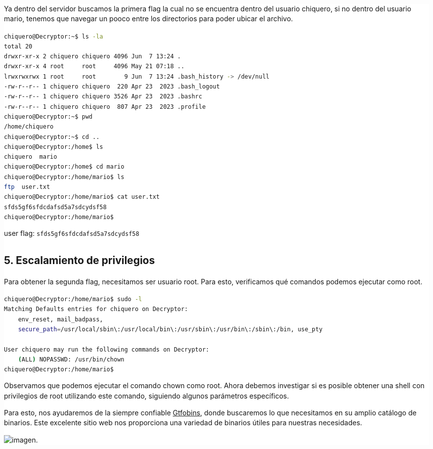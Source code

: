 Ya dentro del servidor buscamos la primera flag la cual no se encuentra dentro del usuario chiquero, si no dentro del usuario mario, tenemos que navegar un pooco entre los directorios para poder ubicar el archivo.

```bash
chiquero@Decryptor:~$ ls -la
total 20
drwxr-xr-x 2 chiquero chiquero 4096 Jun  7 13:24 .
drwxr-xr-x 4 root     root     4096 May 21 07:18 ..
lrwxrwxrwx 1 root     root        9 Jun  7 13:24 .bash_history -> /dev/null
-rw-r--r-- 1 chiquero chiquero  220 Apr 23  2023 .bash_logout
-rw-r--r-- 1 chiquero chiquero 3526 Apr 23  2023 .bashrc
-rw-r--r-- 1 chiquero chiquero  807 Apr 23  2023 .profile
chiquero@Decryptor:~$ pwd
/home/chiquero
chiquero@Decryptor:~$ cd ..
chiquero@Decryptor:/home$ ls
chiquero  mario
chiquero@Decryptor:/home$ cd mario
chiquero@Decryptor:/home/mario$ ls
ftp  user.txt
chiquero@Decryptor:/home/mario$ cat user.txt 
sfds5gf6sfdcdafsd5a7sdcydsf58
chiquero@Decryptor:/home/mario$ 
```
user flag:  `sfds5gf6sfdcdafsd5a7sdcydsf58`

## 5. Escalamiento de privilegios

Para obtener la segunda flag, necesitamos ser usuario root. Para esto, verificamos qué comandos podemos ejecutar como root.

```bash
chiquero@Decryptor:/home/mario$ sudo -l
Matching Defaults entries for chiquero on Decryptor:
    env_reset, mail_badpass,
    secure_path=/usr/local/sbin\:/usr/local/bin\:/usr/sbin\:/usr/bin\:/sbin\:/bin, use_pty

User chiquero may run the following commands on Decryptor:
    (ALL) NOPASSWD: /usr/bin/chown
chiquero@Decryptor:/home/mario$ 
```

Observamos que podemos ejecutar el comando chown como root. Ahora debemos investigar si es posible obtener una shell con privilegios de root utilizando este comando, siguiendo algunos parámetros específicos.

Para esto, nos ayudaremos de la siempre confiable [Gtfobins](https://gtfobins.github.io/gtfobins/node/ "gtfobins"), donde buscaremos lo que necesitamos en su amplio catálogo de binarios. Este excelente sitio web nos proporciona una variedad de binarios útiles para nuestras necesidades.

![imagen.](https://github.com/V4lcyfer/blog-images/blob/main/HackerLabs/Decryptor/10.jpg?raw=true "user and password")

